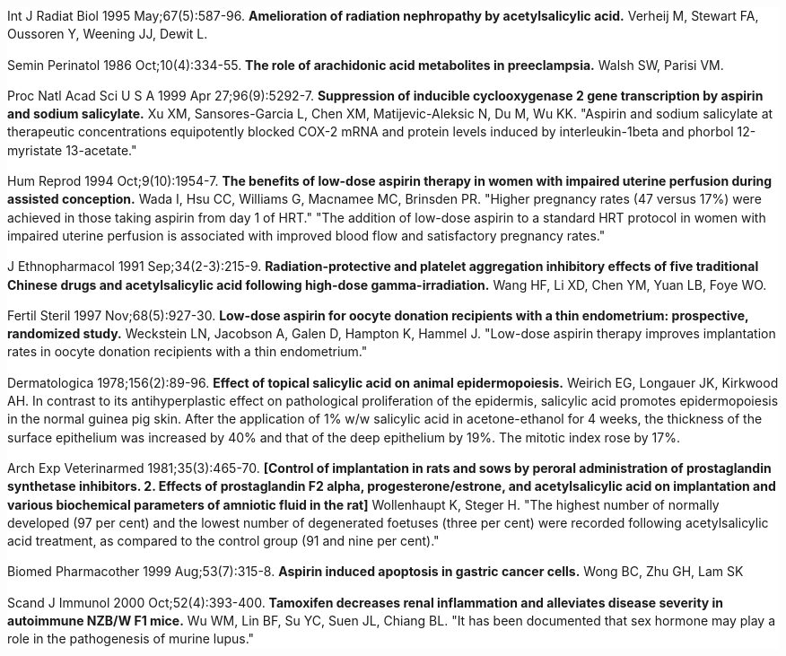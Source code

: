 Int J Radiat Biol 1995 May;67(5):587-96. **Amelioration of radiation
nephropathy by acetylsalicylic acid.** Verheij M, Stewart FA, Oussoren Y,
Weening JJ, Dewit L.

Semin Perinatol 1986 Oct;10(4):334-55. **The role of arachidonic acid
metabolites in preeclampsia.** Walsh SW, Parisi VM.

Proc Natl Acad Sci U S A 1999 Apr 27;96(9):5292-7. **Suppression of inducible
cyclooxygenase 2 gene transcription by aspirin and sodium salicylate.** Xu XM,
Sansores-Garcia L, Chen XM, Matijevic-Aleksic N, Du M, Wu KK. "Aspirin and
sodium salicylate at therapeutic concentrations equipotently blocked COX-2
mRNA and protein levels induced by interleukin-1beta and phorbol 12-myristate
13-acetate."

Hum Reprod 1994 Oct;9(10):1954-7. **The benefits of low-dose aspirin therapy
in women with impaired uterine perfusion during assisted conception.** Wada I,
Hsu CC, Williams G, Macnamee MC, Brinsden PR. "Higher pregnancy rates (47
versus 17%) were achieved in those taking aspirin from day 1 of HRT." "The
addition of low-dose aspirin to a standard HRT protocol in women with impaired
uterine perfusion is associated with improved blood flow and satisfactory
pregnancy rates."

J Ethnopharmacol 1991 Sep;34(2-3):215-9. **Radiation-protective and platelet
aggregation inhibitory effects of five traditional Chinese drugs and
acetylsalicylic acid following high-dose gamma-irradiation.** Wang HF, Li XD,
Chen YM, Yuan LB, Foye WO.

Fertil Steril 1997 Nov;68(5):927-30. **Low-dose aspirin for oocyte donation
recipients with a thin endometrium: prospective, randomized study.** Weckstein
LN, Jacobson A, Galen D, Hampton K, Hammel J. "Low-dose aspirin therapy
improves implantation rates in oocyte donation recipients with a thin
endometrium."

Dermatologica 1978;156(2):89-96. **Effect of topical salicylic acid on animal
epidermopoiesis.** Weirich EG, Longauer JK, Kirkwood AH. In contrast to its
antihyperplastic effect on pathological proliferation of the epidermis,
salicylic acid promotes epidermopoiesis in the normal guinea pig skin. After
the application of 1% w/w salicylic acid in acetone-ethanol for 4 weeks, the
thickness of the surface epithelium was increased by 40% and that of the deep
epithelium by 19%. The mitotic index rose by 17%.

Arch Exp Veterinarmed 1981;35(3):465-70. **[Control of implantation in rats
and sows by peroral administration of prostaglandin synthetase inhibitors. 2.
Effects of prostaglandin F2 alpha, progesterone/estrone, and acetylsalicylic
acid on implantation and various biochemical parameters of amniotic fluid in
the rat]** Wollenhaupt K, Steger H. "The highest number of normally developed
(97 per cent) and the lowest number of degenerated foetuses (three per cent)
were recorded following acetylsalicylic acid treatment, as compared to the
control group (91 and nine per cent)."

Biomed Pharmacother 1999 Aug;53(7):315-8. **Aspirin induced apoptosis in
gastric cancer cells.** Wong BC, Zhu GH, Lam SK

Scand J Immunol 2000 Oct;52(4):393-400. **Tamoxifen decreases renal
inflammation and alleviates disease severity in autoimmune NZB/W F1 mice.** Wu
WM, Lin BF, Su YC, Suen JL, Chiang BL. "It has been documented that sex
hormone may play a role in the pathogenesis of murine lupus."

